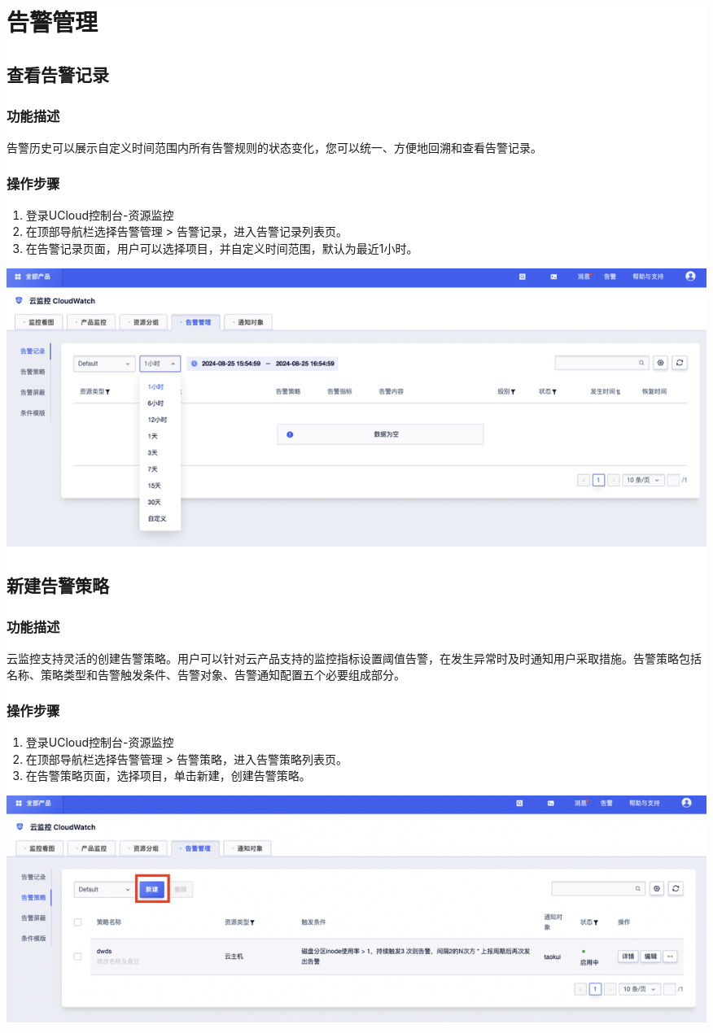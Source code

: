 # 告警管理

## 查看告警记录
### 功能描述
告警历史可以展示自定义时间范围内所有告警规则的状态变化，您可以统一、方便地回溯和查看告警记录。

### 操作步骤
1. 登录UCloud控制台-资源监控
2. 在顶部导航栏选择告警管理  > 告警记录，进入告警记录列表页。
3. 在告警记录页面，用户可以选择项目，并自定义时间范围，默认为最近1小时。

![Image text](../../images/查看告警记录.png)

## 新建告警策略

### 功能描述
云监控支持灵活的创建告警策略。用户可以针对云产品支持的监控指标设置阈值告警，在发生异常时及时通知用户采取措施。告警策略包括名称、策略类型和告警触发条件、告警对象、告警通知配置五个必要组成部分。

### 操作步骤
1. 登录UCloud控制台-资源监控
2. 在顶部导航栏选择告警管理  > 告警策略，进入告警策略列表页。
3. 在告警策略页面，选择项目，单击新建，创建告警策略。
   

![Image text](../../images/新建告警策略1.png)
